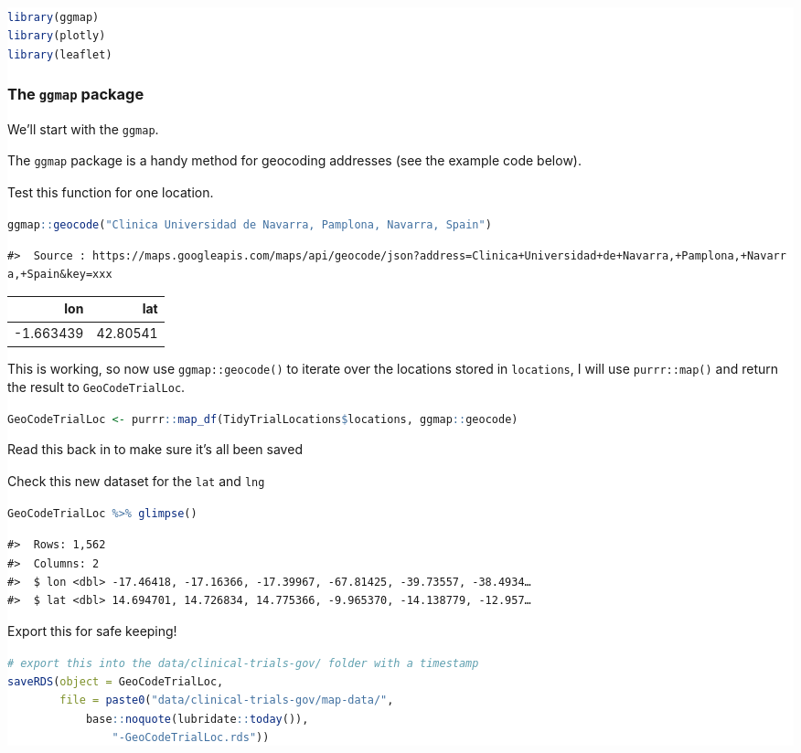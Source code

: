 ``` r
library(ggmap)
library(plotly)
library(leaflet)
```

### The `ggmap` package

We’ll start with the `ggmap`.

The `ggmap` package is a handy method for geocoding addresses (see the
example code below).

Test this function for one location.

``` r
ggmap::geocode("Clinica Universidad de Navarra, Pamplona, Navarra, Spain")
```

    #>  Source : https://maps.googleapis.com/maps/api/geocode/json?address=Clinica+Universidad+de+Navarra,+Pamplona,+Navarra,+Spain&key=xxx

<div class="kable-table">

|        lon |      lat |
| ---------: | -------: |
| \-1.663439 | 42.80541 |

</div>

This is working, so now use `ggmap::geocode()` to iterate over the
locations stored in `locations`, I will use `purrr::map()` and return
the result to `GeoCodeTrialLoc`.

``` r
GeoCodeTrialLoc <- purrr::map_df(TidyTrialLocations$locations, ggmap::geocode)
```

Read this back in to make sure it’s all been saved

Check this new dataset for the `lat` and `lng`

``` r
GeoCodeTrialLoc %>% glimpse()
```

    #>  Rows: 1,562
    #>  Columns: 2
    #>  $ lon <dbl> -17.46418, -17.16366, -17.39967, -67.81425, -39.73557, -38.4934…
    #>  $ lat <dbl> 14.694701, 14.726834, 14.775366, -9.965370, -14.138779, -12.957…

Export this for safe keeping\!

``` r
# export this into the data/clinical-trials-gov/ folder with a timestamp
saveRDS(object = GeoCodeTrialLoc,
        file = paste0("data/clinical-trials-gov/map-data/",
            base::noquote(lubridate::today()),
                "-GeoCodeTrialLoc.rds"))
```
